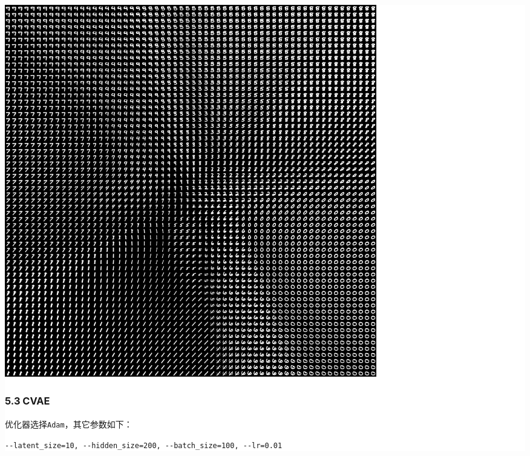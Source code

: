 <img src=".\results\VAE_grid\grid_3.png" alt="grid_3" style="zoom:60%;" />

### 5.3 CVAE

优化器选择`Adam`，其它参数如下：

```shell
--latent_size=10, --hidden_size=200, --batch_size=100, --lr=0.01
```
